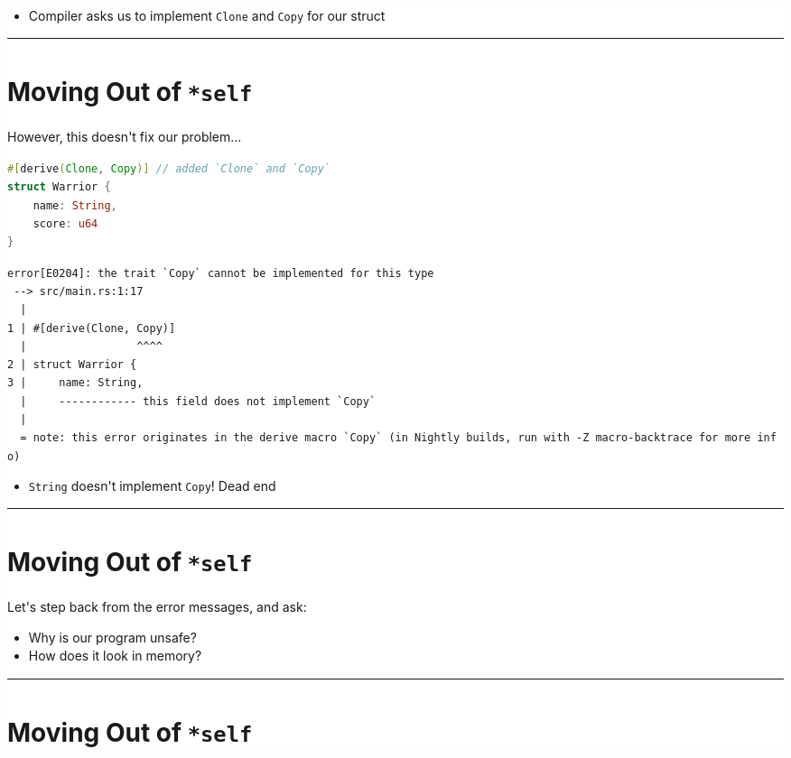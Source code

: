 * Compiler asks us to implement `Clone` and `Copy` for our struct

---


# Moving Out of `*self`

However, this doesn't fix our problem...

```rust
#[derive(Clone, Copy)] // added `Clone` and `Copy`
struct Warrior {
    name: String,
    score: u64
}
```

```
error[E0204]: the trait `Copy` cannot be implemented for this type
 --> src/main.rs:1:17
  |
1 | #[derive(Clone, Copy)]
  |                 ^^^^
2 | struct Warrior {
3 |     name: String,
  |     ------------ this field does not implement `Copy`
  |
  = note: this error originates in the derive macro `Copy` (in Nightly builds, run with -Z macro-backtrace for more info)
```

* `String` doesn't implement `Copy`! Dead end

---


# Moving Out of `*self`

Let's step back from the error messages, and ask:
* Why is our program unsafe?
* How does it look in memory?


---

# Moving Out of `*self`
